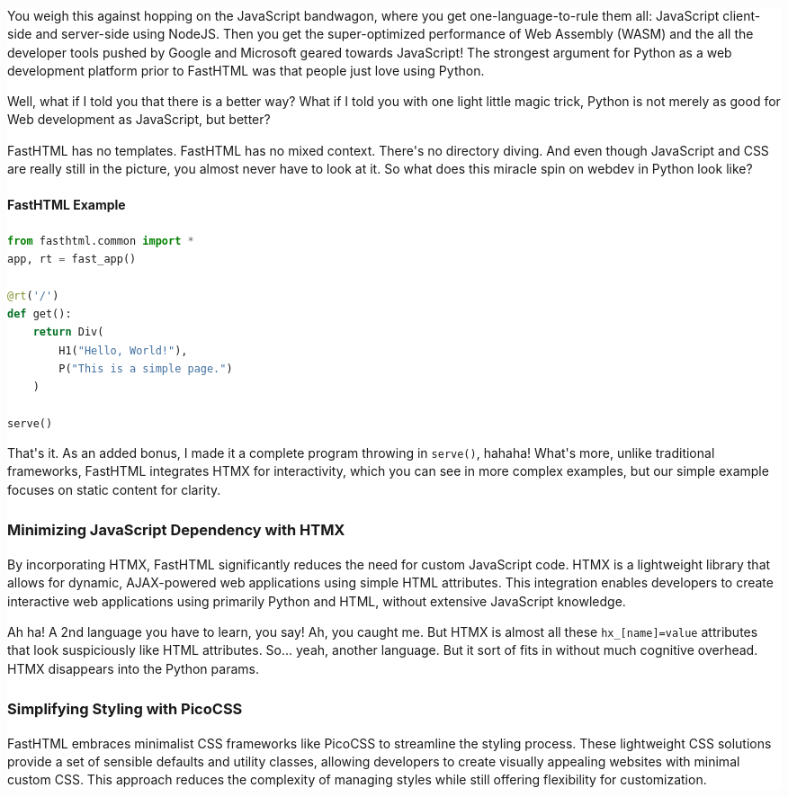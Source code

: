 You weigh this against hopping on the JavaScript bandwagon, where you get
one-language-to-rule them all: JavaScript client-side and server-side using
NodeJS. Then you get the super-optimized performance of Web Assembly (WASM) and
the all the developer tools pushed by Google and Microsoft geared towards
JavaScript! The strongest argument for Python as a web development platform
prior to FastHTML was that people just love using Python.

Well, what if I told you that there is a better way? What if I told you with one
light little magic trick, Python is not merely as good for Web development as
JavaScript, but better?

FastHTML has no templates. FastHTML has no mixed context. There's no directory
diving. And even though JavaScript and CSS are really still in the picture, you
almost never have to look at it. So what does this miracle spin on webdev in
Python look like?

#### FastHTML Example

```python
from fasthtml.common import *
app, rt = fast_app()

@rt('/')
def get():
    return Div(
        H1("Hello, World!"),
        P("This is a simple page.")
    )

serve()
```

That's it. As an added bonus, I made it a complete program throwing in
`serve()`, hahaha! What's more, unlike traditional frameworks, FastHTML
integrates HTMX for interactivity, which you can see in more complex examples,
but our simple example focuses on static content for clarity.

### Minimizing JavaScript Dependency with HTMX

By incorporating HTMX, FastHTML significantly reduces the need for custom
JavaScript code. HTMX is a lightweight library that allows for dynamic,
AJAX-powered web applications using simple HTML attributes. This integration
enables developers to create interactive web applications using primarily Python
and HTML, without extensive JavaScript knowledge.

Ah ha! A 2nd language you have to learn, you say! Ah, you caught me. But HTMX is
almost all these `hx_[name]=value` attributes that look suspiciously like HTML
attributes. So... yeah, another language. But it sort of fits in without much
cognitive overhead. HTMX disappears into the Python params.

### Simplifying Styling with PicoCSS

FastHTML embraces minimalist CSS frameworks like PicoCSS to streamline the
styling process. These lightweight CSS solutions provide a set of sensible
defaults and utility classes, allowing developers to create visually appealing
websites with minimal custom CSS. This approach reduces the complexity of
managing styles while still offering flexibility for customization.
